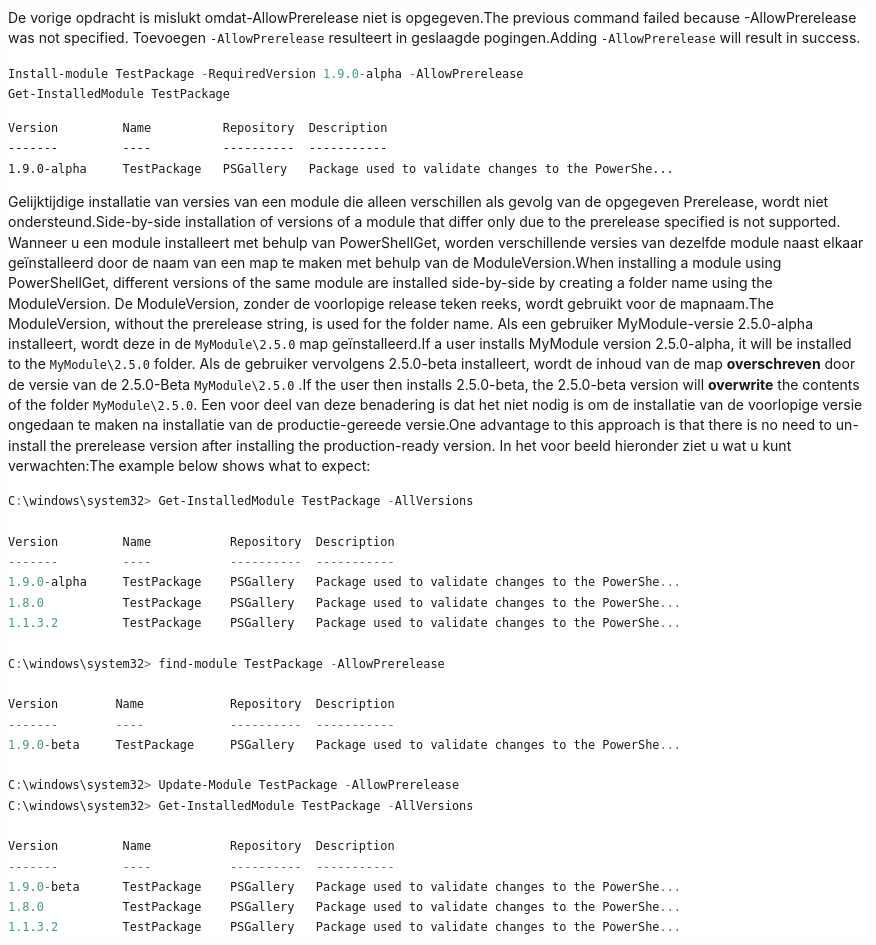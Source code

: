 <span data-ttu-id="655b8-156">De vorige opdracht is mislukt omdat-AllowPrerelease niet is opgegeven.</span><span class="sxs-lookup"><span data-stu-id="655b8-156">The previous command failed because -AllowPrerelease was not specified.</span></span> <span data-ttu-id="655b8-157">Toevoegen `-AllowPrerelease` resulteert in geslaagde pogingen.</span><span class="sxs-lookup"><span data-stu-id="655b8-157">Adding `-AllowPrerelease` will result in success.</span></span>

```powershell
Install-module TestPackage -RequiredVersion 1.9.0-alpha -AllowPrerelease
Get-InstalledModule TestPackage
```

```output
Version         Name          Repository  Description
-------         ----          ----------  -----------
1.9.0-alpha     TestPackage   PSGallery   Package used to validate changes to the PowerShe...
```

<span data-ttu-id="655b8-158">Gelijktijdige installatie van versies van een module die alleen verschillen als gevolg van de opgegeven Prerelease, wordt niet ondersteund.</span><span class="sxs-lookup"><span data-stu-id="655b8-158">Side-by-side installation of versions of a module that differ only due to the prerelease specified is not supported.</span></span> <span data-ttu-id="655b8-159">Wanneer u een module installeert met behulp van PowerShellGet, worden verschillende versies van dezelfde module naast elkaar geïnstalleerd door de naam van een map te maken met behulp van de ModuleVersion.</span><span class="sxs-lookup"><span data-stu-id="655b8-159">When installing a module using PowerShellGet, different versions of the same module are installed side-by-side by creating a folder name using the ModuleVersion.</span></span> <span data-ttu-id="655b8-160">De ModuleVersion, zonder de voorlopige release teken reeks, wordt gebruikt voor de mapnaam.</span><span class="sxs-lookup"><span data-stu-id="655b8-160">The ModuleVersion, without the prerelease string, is used for the folder name.</span></span> <span data-ttu-id="655b8-161">Als een gebruiker MyModule-versie 2.5.0-alpha installeert, wordt deze in de `MyModule\2.5.0` map geïnstalleerd.</span><span class="sxs-lookup"><span data-stu-id="655b8-161">If a user installs MyModule version 2.5.0-alpha, it will be installed to the `MyModule\2.5.0` folder.</span></span> <span data-ttu-id="655b8-162">Als de gebruiker vervolgens 2.5.0-beta installeert, wordt de inhoud van de map **overschreven** door de versie van de 2.5.0-Beta `MyModule\2.5.0` .</span><span class="sxs-lookup"><span data-stu-id="655b8-162">If the user then installs 2.5.0-beta, the 2.5.0-beta version will **overwrite** the contents of the folder `MyModule\2.5.0`.</span></span> <span data-ttu-id="655b8-163">Een voor deel van deze benadering is dat het niet nodig is om de installatie van de voorlopige versie ongedaan te maken na installatie van de productie-gereede versie.</span><span class="sxs-lookup"><span data-stu-id="655b8-163">One advantage to this approach is that there is no need to un-install the prerelease version after installing the production-ready version.</span></span> <span data-ttu-id="655b8-164">In het voor beeld hieronder ziet u wat u kunt verwachten:</span><span class="sxs-lookup"><span data-stu-id="655b8-164">The example below shows what to expect:</span></span>

``` powershell
C:\windows\system32> Get-InstalledModule TestPackage -AllVersions

Version         Name           Repository  Description
-------         ----           ----------  -----------
1.9.0-alpha     TestPackage    PSGallery   Package used to validate changes to the PowerShe...
1.8.0           TestPackage    PSGallery   Package used to validate changes to the PowerShe...
1.1.3.2         TestPackage    PSGallery   Package used to validate changes to the PowerShe...

C:\windows\system32> find-module TestPackage -AllowPrerelease

Version        Name            Repository  Description
-------        ----            ----------  -----------
1.9.0-beta     TestPackage     PSGallery   Package used to validate changes to the PowerShe...

C:\windows\system32> Update-Module TestPackage -AllowPrerelease
C:\windows\system32> Get-InstalledModule TestPackage -AllVersions

Version         Name           Repository  Description
-------         ----           ----------  -----------
1.9.0-beta      TestPackage    PSGallery   Package used to validate changes to the PowerShe...
1.8.0           TestPackage    PSGallery   Package used to validate changes to the PowerShe...
1.1.3.2         TestPackage    PSGallery   Package used to validate changes to the PowerShe...
```